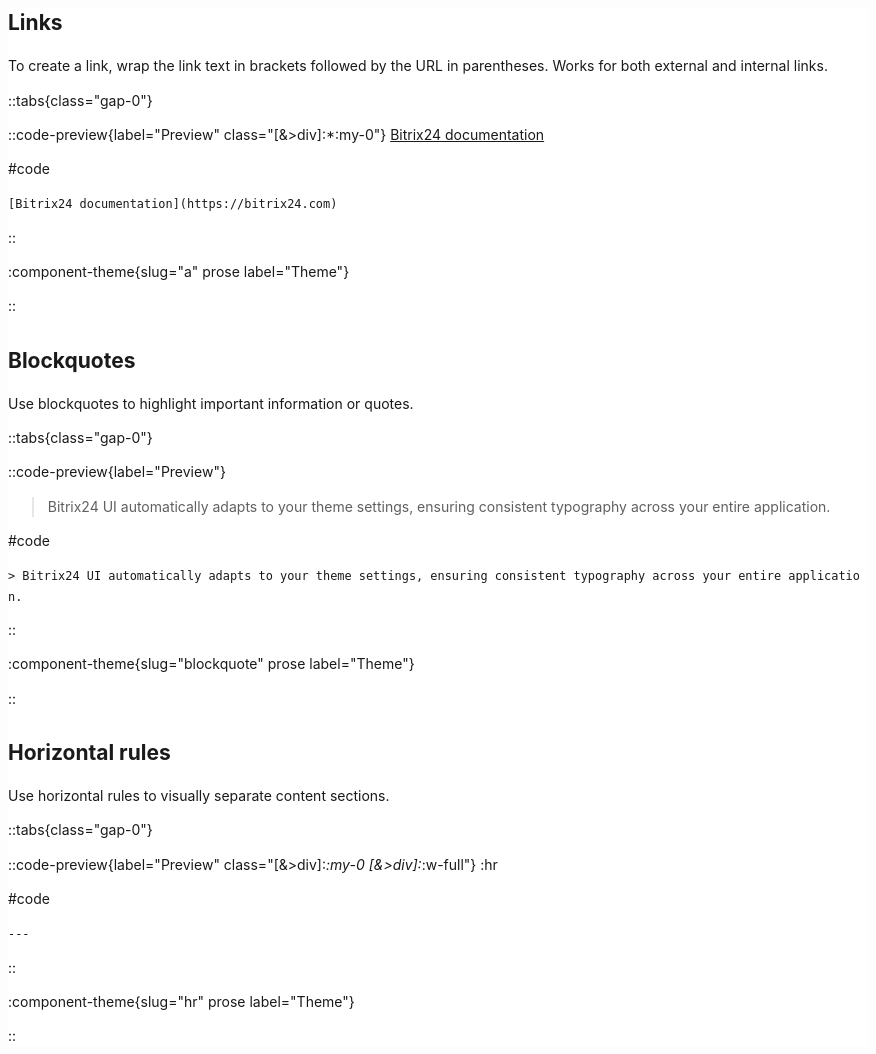 ## Links

To create a link, wrap the link text in brackets followed by the URL in parentheses. Works for both external and internal links.

::tabs{class="gap-0"}

::code-preview{label="Preview" class="[&>div]:*:my-0"}
[Bitrix24 documentation](https://bitrix24.com)

#code

```mdc
[Bitrix24 documentation](https://bitrix24.com)
```

::

:component-theme{slug="a" prose label="Theme"}

::

## Blockquotes

Use blockquotes to highlight important information or quotes.

::tabs{class="gap-0"}

::code-preview{label="Preview"}
> Bitrix24 UI automatically adapts to your theme settings, ensuring consistent typography across your entire application.

#code

```mdc
> Bitrix24 UI automatically adapts to your theme settings, ensuring consistent typography across your entire application.
```

::

:component-theme{slug="blockquote" prose label="Theme"}

::

## Horizontal rules

Use horizontal rules to visually separate content sections.

::tabs{class="gap-0"}

::code-preview{label="Preview" class="[&>div]:*:my-0 [&>div]:*:w-full"}
:hr

#code

```mdc
---
```

::

:component-theme{slug="hr" prose label="Theme"}

::
